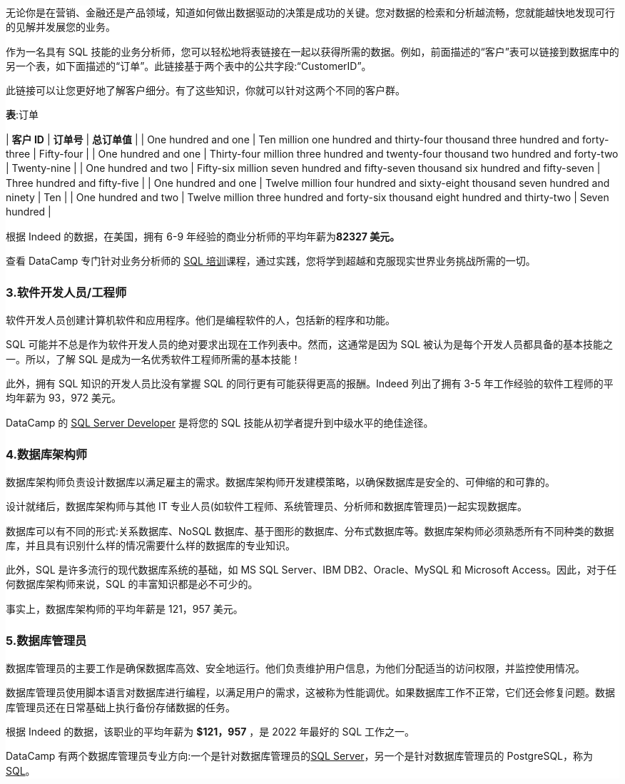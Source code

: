 无论你是在营销、金融还是产品领域，知道如何做出数据驱动的决策是成功的关键。您对数据的检索和分析越流畅，您就能越快地发现可行的见解并发展您的业务。

作为一名具有 SQL 技能的业务分析师，您可以轻松地将表链接在一起以获得所需的数据。例如，前面描述的“客户”表可以链接到数据库中的另一个表，如下面描述的“订单”。此链接基于两个表中的公共字段:“CustomerID”。

此链接可以让您更好地了解客户细分。有了这些知识，你就可以针对这两个不同的客户群。

**表**:订单

| **客户 ID** | **订单号** | **总订单值** |
| One hundred and one | Ten million one hundred and thirty-four thousand three hundred and forty-three | Fifty-four |
| One hundred and one | Thirty-four million three hundred and twenty-four thousand two hundred and forty-two | Twenty-nine |
| One hundred and two | Fifty-six million seven hundred and fifty-seven thousand six hundred and fifty-seven | Three hundred and fifty-five |
| One hundred and one | Twelve million four hundred and sixty-eight thousand seven hundred and ninety | Ten |
| One hundred and two | Twelve million three hundred and forty-six thousand eight hundred and thirty-two | Seven hundred |

根据 Indeed 的数据，在美国，拥有 6-9 年经验的商业分析师的平均年薪为**82327 美元。**

查看 DataCamp 专门针对业务分析师的 [SQL 培训](https://web.archive.org/web/20220810140211/https://www.datacamp.com/tracks/sql-for-business-analysts)课程，通过实践，您将学到超越和克服现实世界业务挑战所需的一切。

### 3.软件开发人员/工程师

软件开发人员创建计算机软件和应用程序。他们是编程软件的人，包括新的程序和功能。

SQL 可能并不总是作为软件开发人员的绝对要求出现在工作列表中。然而，这通常是因为 SQL 被认为是每个开发人员都具备的基本技能之一。所以，了解 SQL 是成为一名优秀软件工程师所需的基本技能！

此外，拥有 SQL 知识的开发人员比没有掌握 SQL 的同行更有可能获得更高的报酬。Indeed 列出了拥有 3-5 年工作经验的软件工程师的平均年薪为 93，972 美元。

DataCamp 的 [SQL Server Developer](https://web.archive.org/web/20220810140211/https://www.datacamp.com/tracks/data-analyst-with-sql-server) 是将您的 SQL 技能从初学者提升到中级水平的绝佳途径。

### 4.数据库架构师

数据库架构师负责设计数据库以满足雇主的需求。数据库架构师开发建模策略，以确保数据库是安全的、可伸缩的和可靠的。

设计就绪后，数据库架构师与其他 IT 专业人员(如软件工程师、系统管理员、分析师和数据库管理员)一起实现数据库。

数据库可以有不同的形式:关系数据库、NoSQL 数据库、基于图形的数据库、分布式数据库等。数据库架构师必须熟悉所有不同种类的数据库，并且具有识别什么样的情况需要什么样的数据库的专业知识。

此外，SQL 是许多流行的现代数据库系统的基础，如 MS SQL Server、IBM DB2、Oracle、MySQL 和 Microsoft Access。因此，对于任何数据库架构师来说，SQL 的丰富知识都是必不可少的。

事实上，数据库架构师的平均年薪是 121，957 美元。

### 5.数据库管理员

数据库管理员的主要工作是确保数据库高效、安全地运行。他们负责维护用户信息，为他们分配适当的访问权限，并监控使用情况。

数据库管理员使用脚本语言对数据库进行编程，以满足用户的需求，这被称为性能调优。如果数据库工作不正常，它们还会修复问题。数据库管理员还在日常基础上执行备份存储数据的任务。

根据 Indeed 的数据，该职业的平均年薪为 **$121，957** ，是 2022 年最好的 SQL 工作之一。

DataCamp 有两个数据库管理员专业方向:一个是针对数据库管理员的[SQL Server](https://web.archive.org/web/20220810140211/https://www.datacamp.com/tracks/sql-server-for-database-administrators)，另一个是针对数据库管理员的 PostgreSQL，称为[SQL](https://web.archive.org/web/20220810140211/https://www.datacamp.com/tracks/sql-for-database-administrators)。
